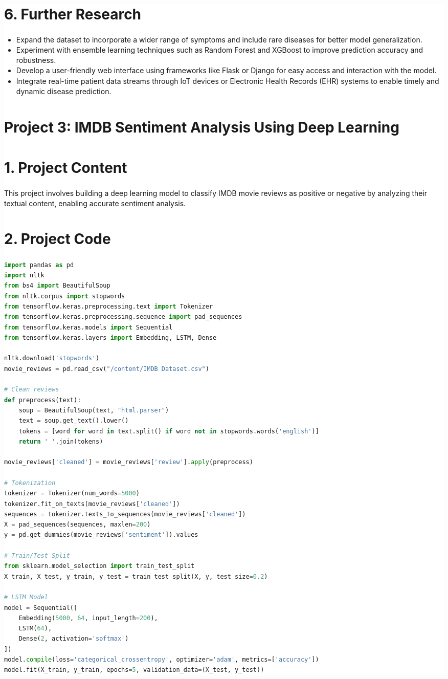 # 6. Further Research
- Expand the dataset to incorporate a wider range of symptoms and include rare diseases for better model generalization.
- Experiment with ensemble learning techniques such as Random Forest and XGBoost to improve prediction accuracy and robustness.
- Develop a user-friendly web interface using frameworks like Flask or Django for easy access and interaction with the model.
- Integrate real-time patient data streams through IoT devices or Electronic Health Records (EHR) systems to enable timely and dynamic disease prediction.

# Project 3: IMDB Sentiment Analysis Using Deep Learning

# 1. Project Content
This project involves building a deep learning model to classify IMDB movie reviews as positive or negative by analyzing their textual content, enabling accurate sentiment analysis.

# 2. Project Code

~~~python
import pandas as pd
import nltk
from bs4 import BeautifulSoup
from nltk.corpus import stopwords
from tensorflow.keras.preprocessing.text import Tokenizer
from tensorflow.keras.preprocessing.sequence import pad_sequences
from tensorflow.keras.models import Sequential
from tensorflow.keras.layers import Embedding, LSTM, Dense

nltk.download('stopwords')
movie_reviews = pd.read_csv("/content/IMDB Dataset.csv")

# Clean reviews
def preprocess(text):
    soup = BeautifulSoup(text, "html.parser")
    text = soup.get_text().lower()
    tokens = [word for word in text.split() if word not in stopwords.words('english')]
    return ' '.join(tokens)

movie_reviews['cleaned'] = movie_reviews['review'].apply(preprocess)

# Tokenization
tokenizer = Tokenizer(num_words=5000)
tokenizer.fit_on_texts(movie_reviews['cleaned'])
sequences = tokenizer.texts_to_sequences(movie_reviews['cleaned'])
X = pad_sequences(sequences, maxlen=200)
y = pd.get_dummies(movie_reviews['sentiment']).values

# Train/Test Split
from sklearn.model_selection import train_test_split
X_train, X_test, y_train, y_test = train_test_split(X, y, test_size=0.2)

# LSTM Model
model = Sequential([
    Embedding(5000, 64, input_length=200),
    LSTM(64),
    Dense(2, activation='softmax')
])
model.compile(loss='categorical_crossentropy', optimizer='adam', metrics=['accuracy'])
model.fit(X_train, y_train, epochs=5, validation_data=(X_test, y_test))
~~~